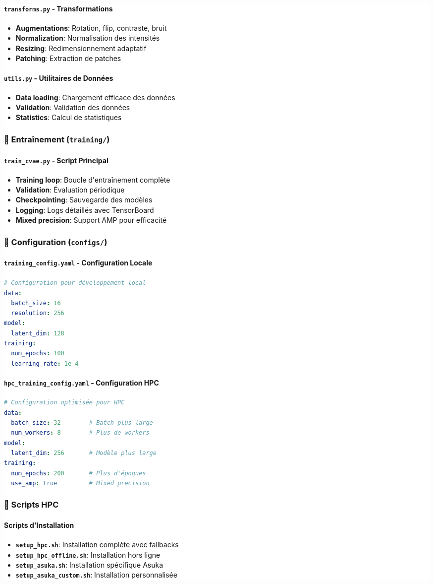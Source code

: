 #### `transforms.py` - Transformations
- **Augmentations**: Rotation, flip, contraste, bruit
- **Normalization**: Normalisation des intensités
- **Resizing**: Redimensionnement adaptatif
- **Patching**: Extraction de patches

#### `utils.py` - Utilitaires de Données
- **Data loading**: Chargement efficace des données
- **Validation**: Validation des données
- **Statistics**: Calcul de statistiques

### 🎯 Entraînement (`training/`)

#### `train_cvae.py` - Script Principal
- **Training loop**: Boucle d'entraînement complète
- **Validation**: Évaluation périodique
- **Checkpointing**: Sauvegarde des modèles
- **Logging**: Logs détaillés avec TensorBoard
- **Mixed precision**: Support AMP pour efficacité

### 🔧 Configuration (`configs/`)

#### `training_config.yaml` - Configuration Locale
```yaml
# Configuration pour développement local
data:
  batch_size: 16
  resolution: 256
model:
  latent_dim: 128
training:
  num_epochs: 100
  learning_rate: 1e-4
```

#### `hpc_training_config.yaml` - Configuration HPC
```yaml
# Configuration optimisée pour HPC
data:
  batch_size: 32        # Batch plus large
  num_workers: 8        # Plus de workers
model:
  latent_dim: 256       # Modèle plus large
training:
  num_epochs: 200       # Plus d'époques
  use_amp: true         # Mixed precision
```

### 🚀 Scripts HPC

#### Scripts d'Installation
- **`setup_hpc.sh`**: Installation complète avec fallbacks
- **`setup_hpc_offline.sh`**: Installation hors ligne
- **`setup_asuka.sh`**: Installation spécifique Asuka
- **`setup_asuka_custom.sh`**: Installation personnalisée
